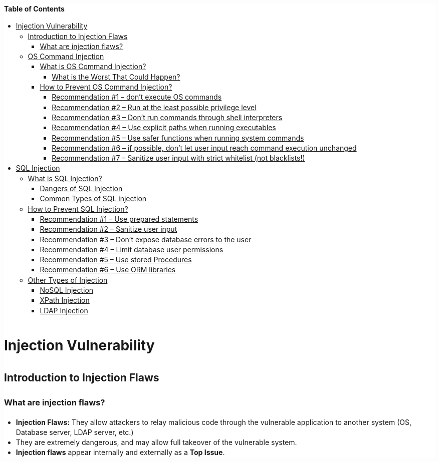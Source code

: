 

**Table of Contents**

- [Injection Vulnerability](#injection-vulnerability)
  - [Introduction to Injection Flaws](#introduction-to-injection-flaws)
    - [What are injection flaws?](#what-are-injection-flaws)
  - [OS Command Injection](#os-command-injection)
    - [What is OS Command Injection?](#what-is-os-command-injection)
      - [What is the Worst That Could Happen?](#what-is-the-worst-that-could-happen)
    - [How to Prevent OS Command Injection?](#how-to-prevent-os-command-injection)
      - [Recommendation #1 – don’t execute OS commands](#recommendation-1--dont-execute-os-commands)
      - [Recommendation #2 – Run at the least possible privilege level](#recommendation-2--run-at-the-least-possible-privilege-level)
      - [Recommendation #3 – Don’t run commands through shell interpreters](#recommendation-3--dont-run-commands-through-shell-interpreters)
      - [Recommendation #4 – Use explicit paths when running executables](#recommendation-4--use-explicit-paths-when-running-executables)
      - [Recommendation #5 – Use safer functions when running system commands](#recommendation-5--use-safer-functions-when-running-system-commands)
      - [Recommendation #6 – if possible, don’t let user input reach command execution unchanged](#recommendation-6--if-possible-dont-let-user-input-reach-command-execution-unchanged)
      - [Recommendation #7 – Sanitize user input with strict whitelist (not blacklists!)](#recommendation-7--sanitize-user-input-with-strict-whitelist-not-blacklists)
- [SQL Injection](#sql-injection)
  - [What is SQL Injection?](#what-is-sql-injection)
    - [Dangers of SQL Injection](#dangers-of-sql-injection)
    - [Common Types of SQL injection](#common-types-of-sql-injection)
  - [How to Prevent SQL Injection?](#how-to-prevent-sql-injection)
    - [Recommendation #1 – Use prepared statements](#recommendation-1--use-prepared-statements)
    - [Recommendation #2 – Sanitize user input](#recommendation-2--sanitize-user-input)
    - [Recommendation #3 – Don’t expose database errors to the user](#recommendation-3--dont-expose-database-errors-to-the-user)
    - [Recommendation #4 – Limit database user permissions](#recommendation-4--limit-database-user-permissions)
    - [Recommendation #5 – Use stored Procedures](#recommendation-5--use-stored-procedures)
    - [Recommendation #6 – Use ORM libraries](#recommendation-6--use-orm-libraries)
  - [Other Types of Injection](#other-types-of-injection)
    - [NoSQL Injection](#nosql-injection)
    - [XPath Injection](#xpath-injection)
    - [LDAP Injection](#ldap-injection)



# Injection Vulnerability

## Introduction to Injection Flaws

### What are injection flaws?

- **Injection Flaws:** They allow attackers to relay malicious code through the vulnerable application to another system (OS, Database server, LDAP server, etc.)
- They are extremely dangerous, and may allow full takeover of the vulnerable system.
- **Injection flaws** appear internally and externally as a **Top Issue**.
